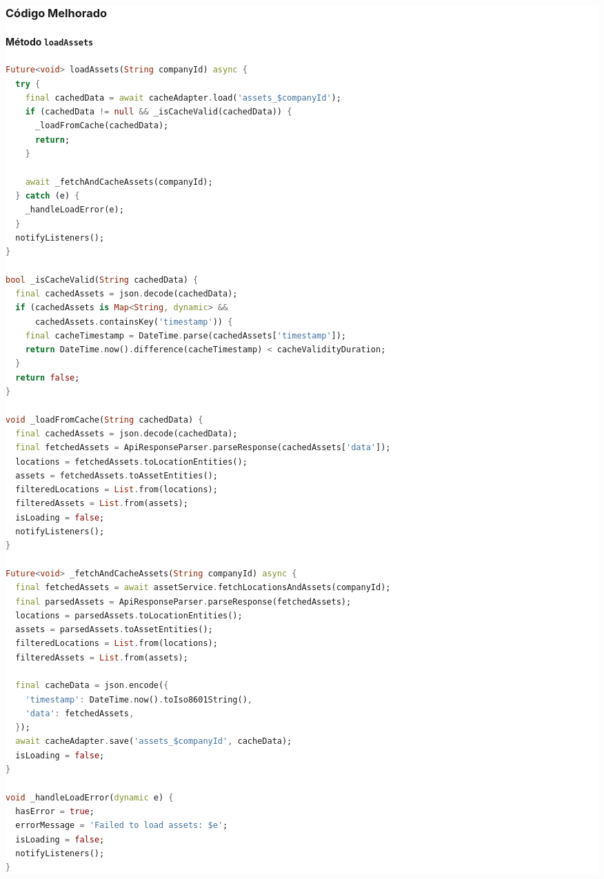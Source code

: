 ### Código Melhorado

#### Método `loadAssets`

```dart
Future<void> loadAssets(String companyId) async {
  try {
    final cachedData = await cacheAdapter.load('assets_$companyId');
    if (cachedData != null && _isCacheValid(cachedData)) {
      _loadFromCache(cachedData);
      return;
    }

    await _fetchAndCacheAssets(companyId);
  } catch (e) {
    _handleLoadError(e);
  }
  notifyListeners();
}

bool _isCacheValid(String cachedData) {
  final cachedAssets = json.decode(cachedData);
  if (cachedAssets is Map<String, dynamic> &&
      cachedAssets.containsKey('timestamp')) {
    final cacheTimestamp = DateTime.parse(cachedAssets['timestamp']);
    return DateTime.now().difference(cacheTimestamp) < cacheValidityDuration;
  }
  return false;
}

void _loadFromCache(String cachedData) {
  final cachedAssets = json.decode(cachedData);
  final fetchedAssets = ApiResponseParser.parseResponse(cachedAssets['data']);
  locations = fetchedAssets.toLocationEntities();
  assets = fetchedAssets.toAssetEntities();
  filteredLocations = List.from(locations);
  filteredAssets = List.from(assets);
  isLoading = false;
  notifyListeners();
}

Future<void> _fetchAndCacheAssets(String companyId) async {
  final fetchedAssets = await assetService.fetchLocationsAndAssets(companyId);
  final parsedAssets = ApiResponseParser.parseResponse(fetchedAssets);
  locations = parsedAssets.toLocationEntities();
  assets = parsedAssets.toAssetEntities();
  filteredLocations = List.from(locations);
  filteredAssets = List.from(assets);

  final cacheData = json.encode({
    'timestamp': DateTime.now().toIso8601String(),
    'data': fetchedAssets,
  });
  await cacheAdapter.save('assets_$companyId', cacheData);
  isLoading = false;
}

void _handleLoadError(dynamic e) {
  hasError = true;
  errorMessage = 'Failed to load assets: $e';
  isLoading = false;
  notifyListeners();
}
```